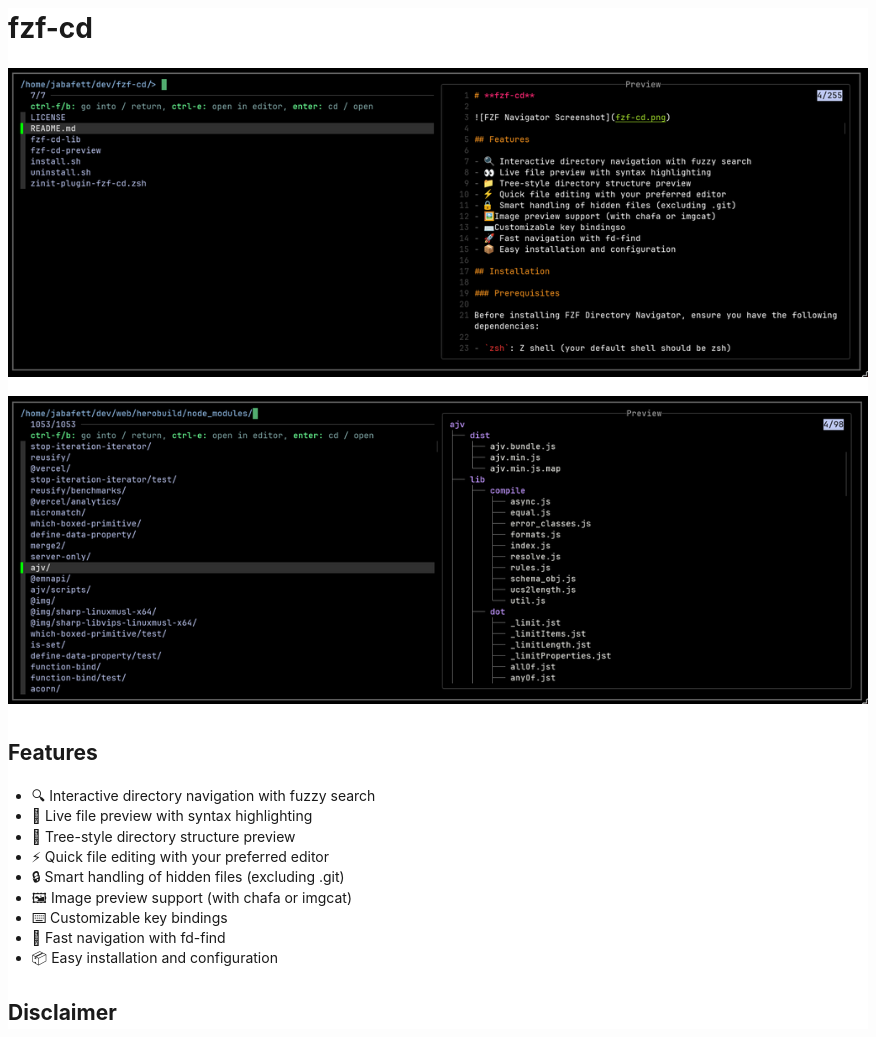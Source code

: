 # **fzf-cd**

![FZF Lsd Tree Screenshot](./fzf-cd.png)

![FZF Bat Screenshot](./fzf-cd2.png)

## Features

- 🔍 Interactive directory navigation with fuzzy search
- 👀 Live file preview with syntax highlighting
- 📁 Tree-style directory structure preview
- ⚡ Quick file editing with your preferred editor
- 🔒 Smart handling of hidden files (excluding .git)
- 🖼️ Image preview support (with chafa or imgcat)
- ⌨️ Customizable key bindings
- 🚀 Fast navigation with fd-find
- 📦 Easy installation and configuration

## Disclaimer
